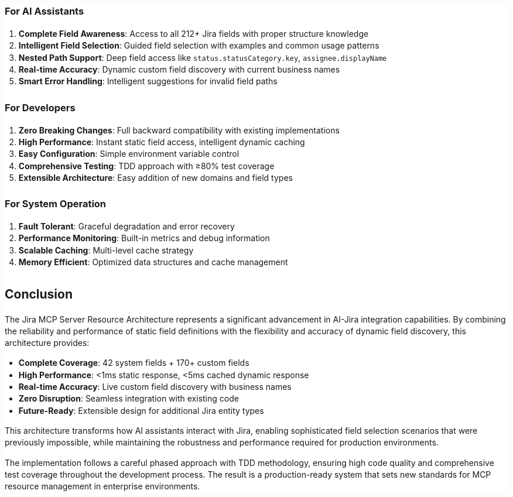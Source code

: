 ### For AI Assistants
1. **Complete Field Awareness**: Access to all 212+ Jira fields with proper structure knowledge
2. **Intelligent Field Selection**: Guided field selection with examples and common usage patterns
3. **Nested Path Support**: Deep field access like `status.statusCategory.key`, `assignee.displayName`
4. **Real-time Accuracy**: Dynamic custom field discovery with current business names
5. **Smart Error Handling**: Intelligent suggestions for invalid field paths

### For Developers
1. **Zero Breaking Changes**: Full backward compatibility with existing implementations
2. **High Performance**: Instant static field access, intelligent dynamic caching
3. **Easy Configuration**: Simple environment variable control
4. **Comprehensive Testing**: TDD approach with ≥80% test coverage
5. **Extensible Architecture**: Easy addition of new domains and field types

### For System Operation
1. **Fault Tolerant**: Graceful degradation and error recovery
2. **Performance Monitoring**: Built-in metrics and debug information
3. **Scalable Caching**: Multi-level cache strategy
4. **Memory Efficient**: Optimized data structures and cache management

## Conclusion

The Jira MCP Server Resource Architecture represents a significant advancement in AI-Jira integration capabilities. By combining the reliability and performance of static field definitions with the flexibility and accuracy of dynamic field discovery, this architecture provides:

- **Complete Coverage**: 42 system fields + 170+ custom fields
- **High Performance**: <1ms static response, <5ms cached dynamic response  
- **Real-time Accuracy**: Live custom field discovery with business names
- **Zero Disruption**: Seamless integration with existing code
- **Future-Ready**: Extensible design for additional Jira entity types

This architecture transforms how AI assistants interact with Jira, enabling sophisticated field selection scenarios that were previously impossible, while maintaining the robustness and performance required for production environments.

The implementation follows a careful phased approach with TDD methodology, ensuring high code quality and comprehensive test coverage throughout the development process. The result is a production-ready system that sets new standards for MCP resource management in enterprise environments.